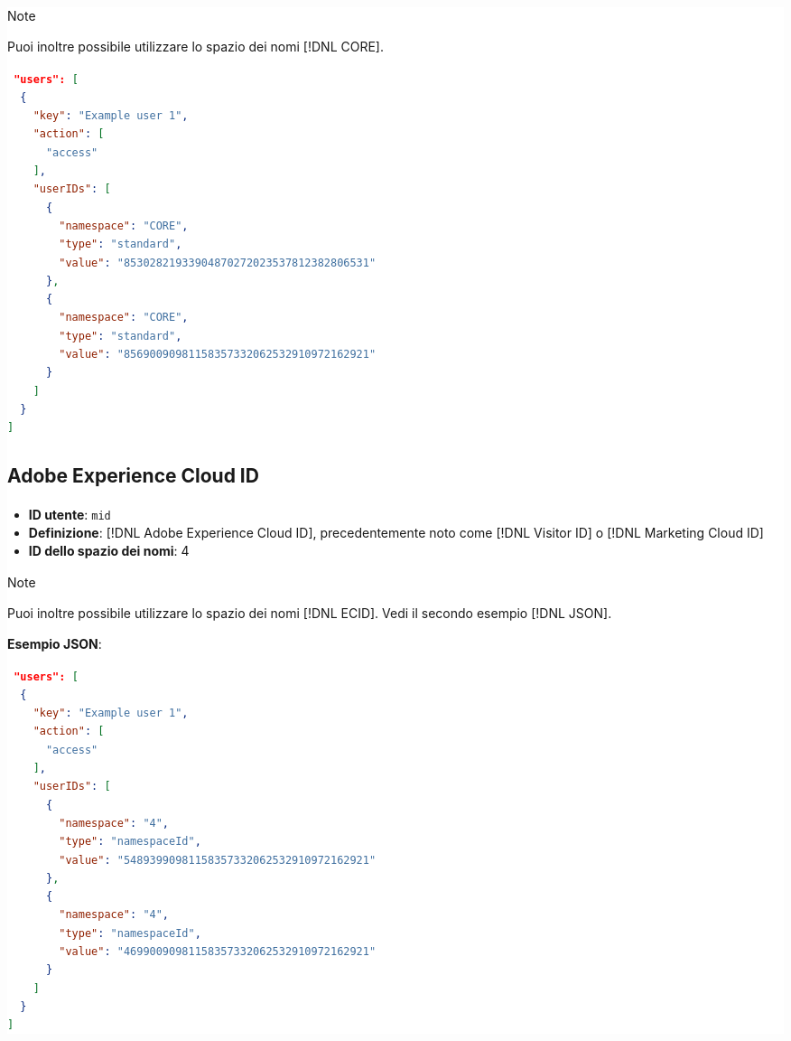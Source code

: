 >[!NOTE]
>
>Puoi inoltre possibile utilizzare lo spazio dei nomi [!DNL CORE].

```json
 "users": [
  {
    "key": "Example user 1",
    "action": [
      "access"
    ],
    "userIDs": [
      {
        "namespace": "CORE",
        "type": "standard",
        "value": "85302821933904870272023537812382806531"
      },
      {
        "namespace": "CORE",
        "type": "standard",
        "value": "85690090981158357332062532910972162921"
      }
    ]
  }
]
```

## Adobe Experience Cloud ID

* **ID utente**: `mid`
* **Definizione**: [!DNL Adobe Experience Cloud ID], precedentemente noto come [!DNL Visitor ID] o [!DNL Marketing Cloud ID]
* **ID dello spazio dei nomi**: 4

>[!NOTE]
>
>Puoi inoltre possibile utilizzare lo spazio dei nomi [!DNL ECID]. Vedi il secondo esempio [!DNL JSON].

**Esempio JSON**:

```json
 "users": [
  {
    "key": "Example user 1",
    "action": [
      "access"
    ],
    "userIDs": [
      {
        "namespace": "4",
        "type": "namespaceId",
        "value": "54893990981158357332062532910972162921"
      },
      {
        "namespace": "4",
        "type": "namespaceId",
        "value": "46990090981158357332062532910972162921"
      }
    ]
  }
]
```
